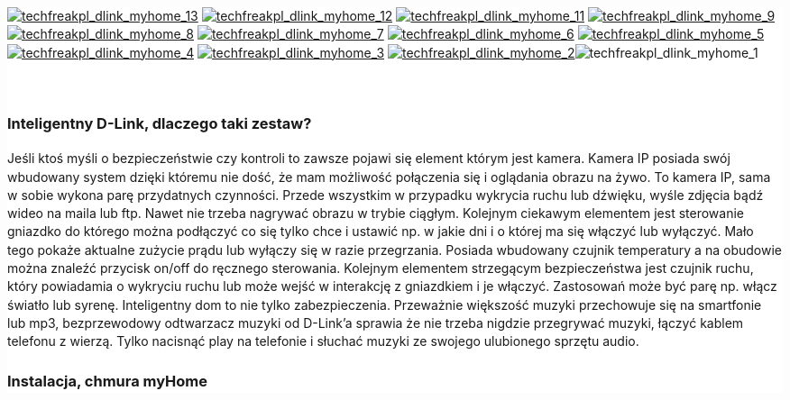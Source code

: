 <a href="http://techfreak.pl/inteligentny-dom-od-dlink/techfreakpl_dlink_myhome_13/" rel="attachment wp-att-8949"><img class="aligncenter size-full wp-image-8949" src="http://techfreak.pl/wp-content/uploads/2015/02/techfreakpl_dlink_myhome_13.jpg" alt="techfreakpl_dlink_myhome_13" width="1000" height="667" /></a> <a href="http://techfreak.pl/inteligentny-dom-od-dlink/techfreakpl_dlink_myhome_12/" rel="attachment wp-att-8950"><img class="aligncenter size-full wp-image-8950" src="http://techfreak.pl/wp-content/uploads/2015/02/techfreakpl_dlink_myhome_12.jpg" alt="techfreakpl_dlink_myhome_12" width="1000" height="667" /></a> <a href="http://techfreak.pl/inteligentny-dom-od-dlink/techfreakpl_dlink_myhome_11/" rel="attachment wp-att-8951"><img class="aligncenter size-full wp-image-8951" src="http://techfreak.pl/wp-content/uploads/2015/02/techfreakpl_dlink_myhome_11.jpg" alt="techfreakpl_dlink_myhome_11" width="1000" height="667" /></a> <a href="http://techfreak.pl/inteligentny-dom-od-dlink/techfreakpl_dlink_myhome_9/" rel="attachment wp-att-8952"><img class="aligncenter size-full wp-image-8952" src="http://techfreak.pl/wp-content/uploads/2015/02/techfreakpl_dlink_myhome_9.jpg" alt="techfreakpl_dlink_myhome_9" width="1000" height="667" /></a> <a href="http://techfreak.pl/inteligentny-dom-od-dlink/techfreakpl_dlink_myhome_8/" rel="attachment wp-att-8953"><img class="aligncenter size-full wp-image-8953" src="http://techfreak.pl/wp-content/uploads/2015/02/techfreakpl_dlink_myhome_8.jpg" alt="techfreakpl_dlink_myhome_8" width="1000" height="667" /></a> <a href="http://techfreak.pl/inteligentny-dom-od-dlink/techfreakpl_dlink_myhome_7/" rel="attachment wp-att-8954"><img class="aligncenter size-full wp-image-8954" src="http://techfreak.pl/wp-content/uploads/2015/02/techfreakpl_dlink_myhome_7.jpg" alt="techfreakpl_dlink_myhome_7" width="1000" height="667" /></a> <a href="http://techfreak.pl/inteligentny-dom-od-dlink/techfreakpl_dlink_myhome_6/" rel="attachment wp-att-8955"><img class="aligncenter size-full wp-image-8955" src="http://techfreak.pl/wp-content/uploads/2015/02/techfreakpl_dlink_myhome_6.jpg" alt="techfreakpl_dlink_myhome_6" width="1000" height="667" /></a> <a href="http://techfreak.pl/inteligentny-dom-od-dlink/techfreakpl_dlink_myhome_5/" rel="attachment wp-att-8956"><img class="aligncenter size-full wp-image-8956" src="http://techfreak.pl/wp-content/uploads/2015/02/techfreakpl_dlink_myhome_5.jpg" alt="techfreakpl_dlink_myhome_5" width="1000" height="667" /></a> <a href="http://techfreak.pl/inteligentny-dom-od-dlink/techfreakpl_dlink_myhome_4/" rel="attachment wp-att-8957"><img class="aligncenter size-full wp-image-8957" src="http://techfreak.pl/wp-content/uploads/2015/02/techfreakpl_dlink_myhome_4.jpg" alt="techfreakpl_dlink_myhome_4" width="1000" height="667" /></a> <a href="http://techfreak.pl/inteligentny-dom-od-dlink/techfreakpl_dlink_myhome_3/" rel="attachment wp-att-8958"><img class="aligncenter size-full wp-image-8958" src="http://techfreak.pl/wp-content/uploads/2015/02/techfreakpl_dlink_myhome_3.jpg" alt="techfreakpl_dlink_myhome_3" width="1000" height="667" /></a> <a href="http://techfreak.pl/inteligentny-dom-od-dlink/techfreakpl_dlink_myhome_2/" rel="attachment wp-att-8959"><img class="aligncenter size-full wp-image-8959" src="http://techfreak.pl/wp-content/uploads/2015/02/techfreakpl_dlink_myhome_2.jpg" alt="techfreakpl_dlink_myhome_2" width="1000" height="667" /></a><img class="aligncenter size-full wp-image-8960" src="http://techfreak.pl/wp-content/uploads/2015/02/techfreakpl_dlink_myhome_1.jpg" alt="techfreakpl_dlink_myhome_1" width="1000" height="667" /> 

&nbsp;

### Inteligentny D-Link, dlaczego taki zestaw?

Jeśli ktoś myśli o bezpieczeństwie czy kontroli to zawsze pojawi się element którym jest kamera. Kamera IP posiada swój wbudowany system dzięki któremu nie dość, że mam możliwość połączenia się i oglądania obrazu na żywo. To kamera IP, sama w sobie wykona parę przydatnych czynności. Przede wszystkim w przypadku wykrycia ruchu lub dźwięku, wyśle zdjęcia bądź wideo na maila lub ftp. Nawet nie trzeba nagrywać obrazu w trybie ciągłym. Kolejnym ciekawym elementem jest sterowanie gniazdko do którego można podłączyć co się tylko chce i ustawić np. w jakie dni i o której ma się włączyć lub wyłączyć. Mało tego pokaże aktualne zużycie prądu lub wyłączy się w razie przegrzania. Posiada wbudowany czujnik temperatury a na obudowie można znaleźć przycisk on/off do ręcznego sterowania. Kolejnym elementem strzegącym bezpieczeństwa jest czujnik ruchu, który powiadamia o wykryciu ruchu lub może wejść w interakcję z gniazdkiem i je włączyć. Zastosowań może być parę np. włącz światło lub syrenę. Inteligentny dom to nie tylko zabezpieczenia. Przeważnie większość muzyki przechowuje się na smartfonie lub mp3, bezprzewodowy odtwarzacz muzyki od D-Link&#8217;a sprawia że nie trzeba nigdzie przegrywać muzyki, łączyć kablem telefonu z wierzą. Tylko nacisnąć play na telefonie i słuchać muzyki ze swojego ulubionego sprzętu audio.

### Instalacja, chmura myHome
